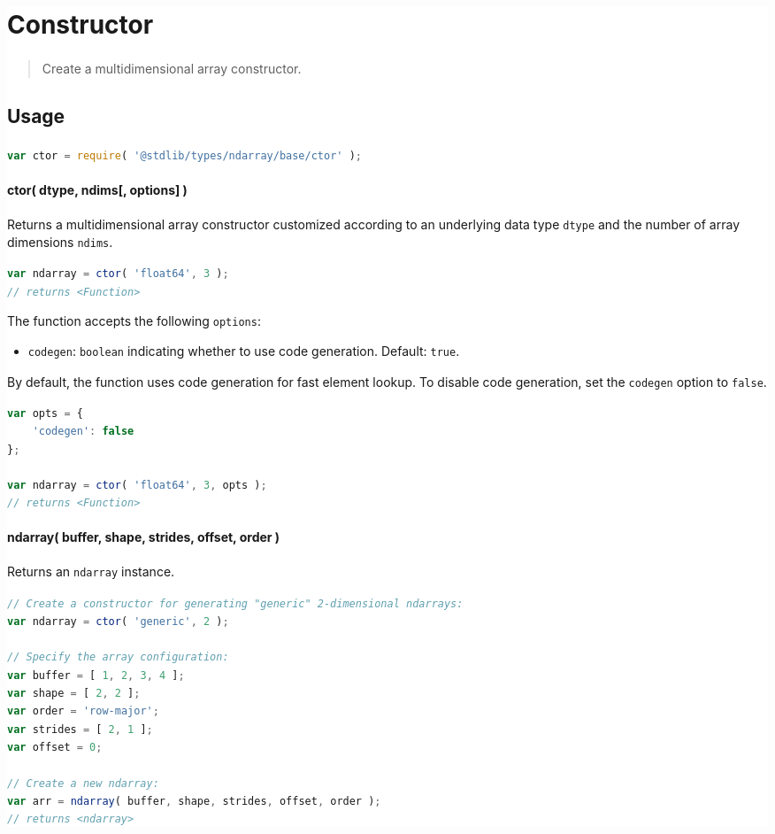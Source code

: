 # Constructor

> Create a multidimensional array constructor.



<section class="intro">

</section>





<section class="usage">

## Usage

```javascript
var ctor = require( '@stdlib/types/ndarray/base/ctor' );
```

<a name="main"></a>

#### ctor( dtype, ndims\[, options] )

Returns a multidimensional array constructor customized according to an underlying data type `dtype` and the number of array dimensions `ndims`.

```javascript
var ndarray = ctor( 'float64', 3 );
// returns <Function>
```

The function accepts the following `options`:

-   `codegen`: `boolean` indicating whether to use code generation. Default: `true`.

By default, the function uses code generation for fast element lookup. To disable code generation, set the `codegen` option to `false`.

```javascript
var opts = {
    'codegen': false
};

var ndarray = ctor( 'float64', 3, opts );
// returns <Function>
```

<a name="constructor"></a>

#### ndarray( buffer, shape, strides, offset, order )

Returns an `ndarray` instance.

```javascript
// Create a constructor for generating "generic" 2-dimensional ndarrays:
var ndarray = ctor( 'generic', 2 );

// Specify the array configuration:
var buffer = [ 1, 2, 3, 4 ];
var shape = [ 2, 2 ];
var order = 'row-major';
var strides = [ 2, 1 ];
var offset = 0;

// Create a new ndarray:
var arr = ndarray( buffer, shape, strides, offset, order );
// returns <ndarray>
```


[json]: http://www.json.org/
[mdn-csp]: https://developer.mozilla.org/en-US/docs/Web/HTTP/CSP